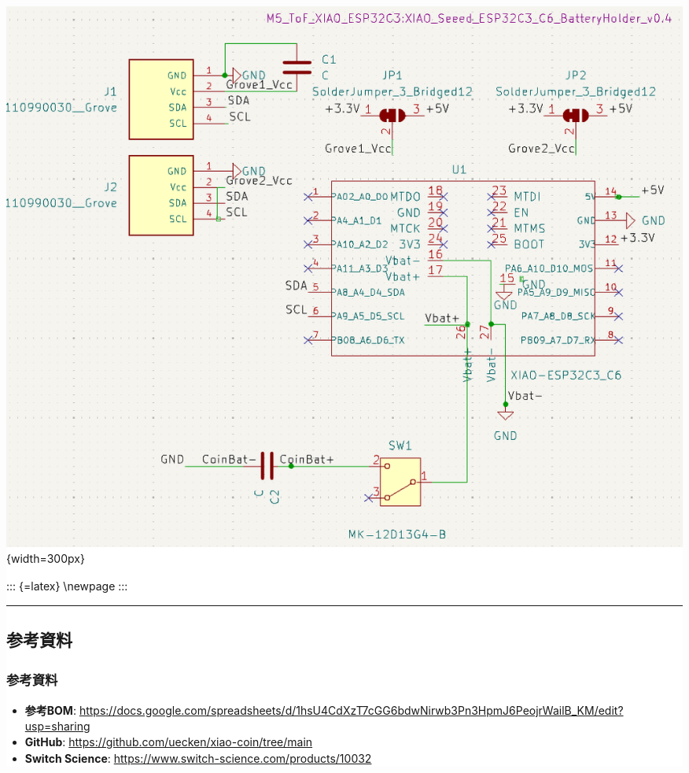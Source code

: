![XIAO_接続図](img_micropython/XIAO_接続図.png){width=300px}

::: {=latex}
\newpage
:::

------------------------------------------------------------------------

参考資料
--------

### 参考資料

-   **参考BOM**: https://docs.google.com/spreadsheets/d/1hsU4CdXzT7cGG6bdwNirwb3Pn3HpmJ6PeojrWailB_KM/edit?usp=sharing
-   **GitHub**: https://github.com/uecken/xiao-coin/tree/main
-   **Switch Science**: https://www.switch-science.com/products/10032
